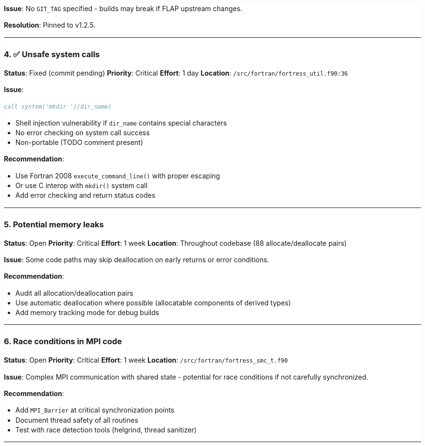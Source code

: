 **Issue**: No `GIT_TAG` specified - builds may break if FLAP upstream changes.

**Resolution**: Pinned to v1.2.5.

---

### 4. ✅ Unsafe system calls
**Status**: Fixed (commit pending)
**Priority**: Critical
**Effort**: 1 day
**Location**: `/src/fortran/fortress_util.f90:36`

**Issue**:
```fortran
call system('mkdir '//dir_name)
```
- Shell injection vulnerability if `dir_name` contains special characters
- No error checking on system call success
- Non-portable (TODO comment present)

**Recommendation**:
- Use Fortran 2008 `execute_command_line()` with proper escaping
- Or use C interop with `mkdir()` system call
- Add error checking and return status codes

---

### 5. Potential memory leaks
**Status**: Open
**Priority**: Critical
**Effort**: 1 week
**Location**: Throughout codebase (88 allocate/deallocate pairs)

**Issue**: Some code paths may skip deallocation on early returns or error conditions.

**Recommendation**:
- Audit all allocation/deallocation pairs
- Use automatic deallocation where possible (allocatable components of derived types)
- Add memory tracking mode for debug builds

---

### 6. Race conditions in MPI code
**Status**: Open
**Priority**: Critical
**Effort**: 1 week
**Location**: `/src/fortran/fortress_smc_t.f90`

**Issue**: Complex MPI communication with shared state - potential for race conditions if not carefully synchronized.

**Recommendation**:
- Add `MPI_Barrier` at critical synchronization points
- Document thread safety of all routines
- Test with race detection tools (helgrind, thread sanitizer)

---
